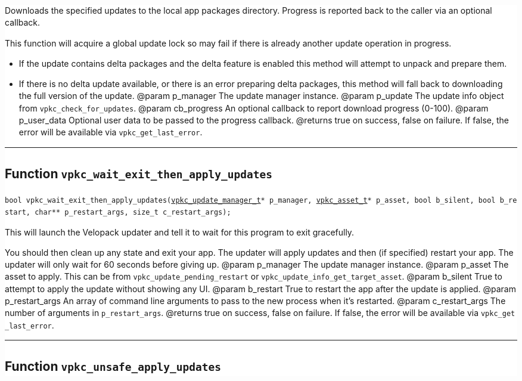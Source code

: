 Downloads the specified updates to the local app packages directory. Progress is reported back to the caller via an optional callback.

This function will acquire a global update lock so may fail if there is already another update operation in progress.

  - If the update contains delta packages and the delta feature is enabled this method will attempt to unpack and prepare them.

  - If there is no delta update available, or there is an error preparing delta packages, this method will fall back to downloading the full version of the update. @param p\_manager The update manager instance. @param p\_update The update info object from `vpkc_check_for_updates`. @param cb\_progress An optional callback to report download progress (0-100). @param p\_user\_data Optional user data to be passed to the progress callback. @returns true on success, false on failure. If false, the error will be available via `vpkc_get_last_error`.

-----

## Function `vpkc_wait_exit_then_apply_updates`

<span id="standardese-vpkc_wait_exit_then_apply_updates-vpkc_update_manager_t--vpkc_asset_t--bool-bool-char---size_t-"></span>

<pre><code class="standardese-language-cpp"><span class="kwd">bool</span> <span class="typ dec var fun">vpkc_wait_exit_then_apply_updates</span><span class="pun">(</span><a href="#standardese-vpkc_update_manager_t"><span class="typ dec var fun">vpkc_update_manager_t</span></a><span class="pun">*</span> <span class="typ dec var fun">p_manager</span><span class="pun">,</span> <a href="#standardese-vpkc_asset_t"><span class="typ dec var fun">vpkc_asset_t</span></a><span class="pun">*</span> <span class="typ dec var fun">p_asset</span><span class="pun">,</span> <span class="kwd">bool</span> <span class="typ dec var fun">b_silent</span><span class="pun">,</span> <span class="kwd">bool</span> <span class="typ dec var fun">b_restart</span><span class="pun">,</span> <span class="kwd">char</span><span class="pun">*</span><span class="pun">*</span> <span class="typ dec var fun">p_restart_args</span><span class="pun">,</span> <span class="typ dec var fun">size_t</span> <span class="typ dec var fun">c_restart_args</span><span class="pun">)</span><span class="pun">;</span>
</code></pre>

This will launch the Velopack updater and tell it to wait for this program to exit gracefully.

You should then clean up any state and exit your app. The updater will apply updates and then (if specified) restart your app. The updater will only wait for 60 seconds before giving up. @param p\_manager The update manager instance. @param p\_asset The asset to apply. This can be from `vpkc_update_pending_restart` or `vpkc_update_info_get_target_asset`. @param b\_silent True to attempt to apply the update without showing any UI. @param b\_restart True to restart the app after the update is applied. @param p\_restart\_args An array of command line arguments to pass to the new process when it’s restarted. @param c\_restart\_args The number of arguments in `p_restart_args`. @returns true on success, false on failure. If false, the error will be available via `vpkc_get_last_error`.

-----

## Function `vpkc_unsafe_apply_updates`

<span id="standardese-vpkc_unsafe_apply_updates-vpkc_update_manager_t--vpkc_asset_t--bool-uint32_t-bool-char---size_t-"></span>
